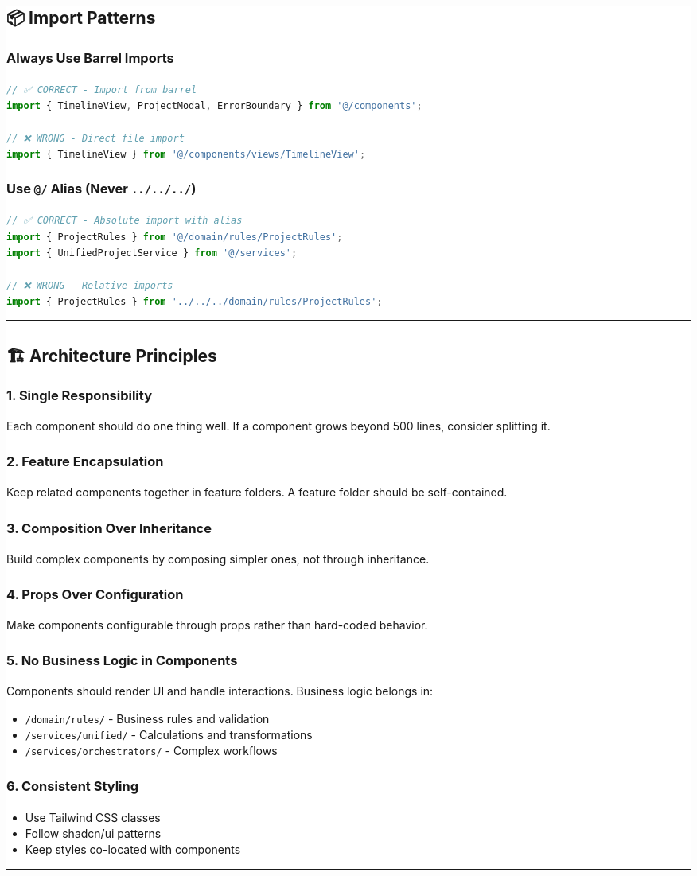 
## 📦 Import Patterns

### Always Use Barrel Imports
```typescript
// ✅ CORRECT - Import from barrel
import { TimelineView, ProjectModal, ErrorBoundary } from '@/components';

// ❌ WRONG - Direct file import
import { TimelineView } from '@/components/views/TimelineView';
```

### Use `@/` Alias (Never `../../../`)
```typescript
// ✅ CORRECT - Absolute import with alias
import { ProjectRules } from '@/domain/rules/ProjectRules';
import { UnifiedProjectService } from '@/services';

// ❌ WRONG - Relative imports
import { ProjectRules } from '../../../domain/rules/ProjectRules';
```

---

## 🏗️ Architecture Principles

### 1. **Single Responsibility**
Each component should do one thing well. If a component grows beyond 500 lines, consider splitting it.

### 2. **Feature Encapsulation**
Keep related components together in feature folders. A feature folder should be self-contained.

### 3. **Composition Over Inheritance**
Build complex components by composing simpler ones, not through inheritance.

### 4. **Props Over Configuration**
Make components configurable through props rather than hard-coded behavior.

### 5. **No Business Logic in Components**
Components should render UI and handle interactions. Business logic belongs in:
- `/domain/rules/` - Business rules and validation
- `/services/unified/` - Calculations and transformations
- `/services/orchestrators/` - Complex workflows

### 6. **Consistent Styling**
- Use Tailwind CSS classes
- Follow shadcn/ui patterns
- Keep styles co-located with components

---